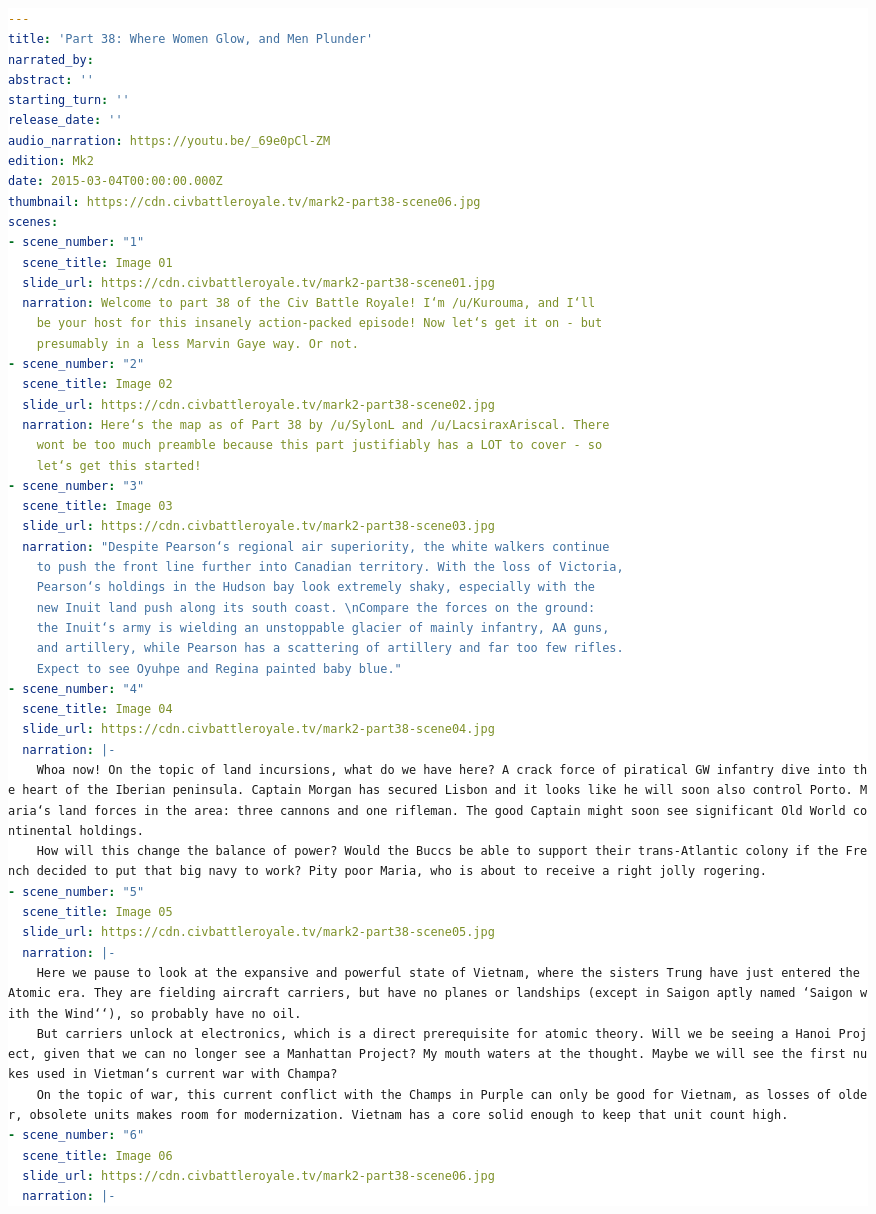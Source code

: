 ```yaml
---
title: 'Part 38: Where Women Glow, and Men Plunder'
narrated_by: 
abstract: ''
starting_turn: ''
release_date: ''
audio_narration: https://youtu.be/_69e0pCl-ZM
edition: Mk2
date: 2015-03-04T00:00:00.000Z 
thumbnail: https://cdn.civbattleroyale.tv/mark2-part38-scene06.jpg
scenes:
- scene_number: "1"
  scene_title: Image 01
  slide_url: https://cdn.civbattleroyale.tv/mark2-part38-scene01.jpg
  narration: Welcome to part 38 of the Civ Battle Royale! I‘m /u/Kurouma, and I‘ll
    be your host for this insanely action-packed episode! Now let‘s get it on - but
    presumably in a less Marvin Gaye way. Or not.
- scene_number: "2"
  scene_title: Image 02
  slide_url: https://cdn.civbattleroyale.tv/mark2-part38-scene02.jpg
  narration: Here‘s the map as of Part 38 by /u/SylonL and /u/LacsiraxAriscal. There
    wont be too much preamble because this part justifiably has a LOT to cover - so
    let‘s get this started!
- scene_number: "3"
  scene_title: Image 03
  slide_url: https://cdn.civbattleroyale.tv/mark2-part38-scene03.jpg
  narration: "Despite Pearson‘s regional air superiority, the white walkers continue
    to push the front line further into Canadian territory. With the loss of Victoria,
    Pearson‘s holdings in the Hudson bay look extremely shaky, especially with the
    new Inuit land push along its south coast. \nCompare the forces on the ground:
    the Inuit‘s army is wielding an unstoppable glacier of mainly infantry, AA guns,
    and artillery, while Pearson has a scattering of artillery and far too few rifles.
    Expect to see Oyuhpe and Regina painted baby blue."
- scene_number: "4"
  scene_title: Image 04
  slide_url: https://cdn.civbattleroyale.tv/mark2-part38-scene04.jpg
  narration: |-
    Whoa now! On the topic of land incursions, what do we have here? A crack force of piratical GW infantry dive into the heart of the Iberian peninsula. Captain Morgan has secured Lisbon and it looks like he will soon also control Porto. Maria‘s land forces in the area: three cannons and one rifleman. The good Captain might soon see significant Old World continental holdings.
    How will this change the balance of power? Would the Buccs be able to support their trans-Atlantic colony if the French decided to put that big navy to work? Pity poor Maria, who is about to receive a right jolly rogering.
- scene_number: "5"
  scene_title: Image 05
  slide_url: https://cdn.civbattleroyale.tv/mark2-part38-scene05.jpg
  narration: |-
    Here we pause to look at the expansive and powerful state of Vietnam, where the sisters Trung have just entered the Atomic era. They are fielding aircraft carriers, but have no planes or landships (except in Saigon aptly named ‘Saigon with the Wind‘‘), so probably have no oil.
    But carriers unlock at electronics, which is a direct prerequisite for atomic theory. Will we be seeing a Hanoi Project, given that we can no longer see a Manhattan Project? My mouth waters at the thought. Maybe we will see the first nukes used in Vietman‘s current war with Champa?
    On the topic of war, this current conflict with the Champs in Purple can only be good for Vietnam, as losses of older, obsolete units makes room for modernization. Vietnam has a core solid enough to keep that unit count high.
- scene_number: "6"
  scene_title: Image 06
  slide_url: https://cdn.civbattleroyale.tv/mark2-part38-scene06.jpg
  narration: |-
```
